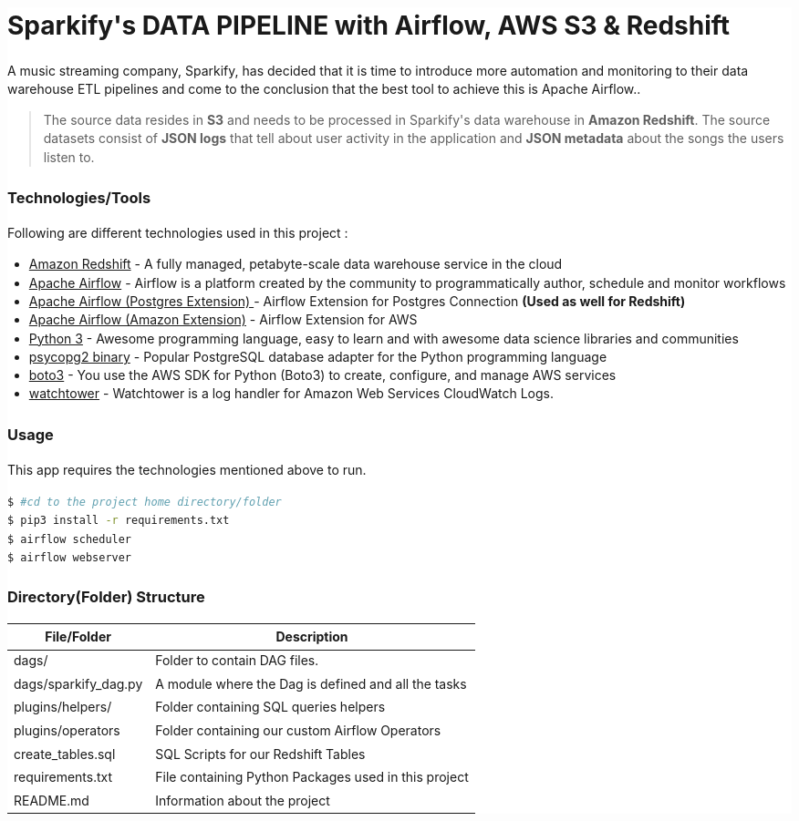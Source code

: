 # Sparkify's DATA PIPELINE with Airflow, AWS  S3 & Redshift

A music streaming company, Sparkify, has decided that it is time to introduce more automation and monitoring to their data warehouse ETL pipelines and come to the conclusion that the best tool to achieve this is Apache Airflow..

>The source data resides in **S3** and needs to be processed in Sparkify's data warehouse in **Amazon Redshift**. The source datasets consist of **JSON logs** that tell about user activity in the application and **JSON metadata** about the songs the users listen to.

### Technologies/Tools

Following are different technologies used in this project :

* [Amazon Redshift](https://docs.aws.amazon.com/redshift/latest/mgmt/welcome.html) - A fully managed, petabyte-scale data warehouse service in the cloud
* [Apache Airflow](https://airflow.apache.org/) - Airflow is a platform created by the community to programmatically author, schedule and monitor workflows
* [Apache Airflow (Postgres Extension) ](https://docs.aws.amazon.com/redshift/latest/mgmt/welcome.html) - Airflow Extension for Postgres Connection **(Used as well for Redshift)**
* [Apache Airflow (Amazon Extension)](https://airflow.apache.org/docs/apache-airflow-providers-amazon/stable/index.html) - Airflow Extension for AWS
* [Python 3](https://www.python.org/) - Awesome programming language, easy to learn and with awesome data science libraries and communities
* [psycopg2 binary](https://www.psycopg.org/) - Popular PostgreSQL database adapter for the Python programming language
* [boto3](https://boto3.amazonaws.com/v1/documentation/api/latest/index.html) - You use the AWS SDK for Python (Boto3) to create, configure, and manage AWS services
*  [watchtower](https://pypi.org/project/watchtower/) - Watchtower is a log handler for Amazon Web Services CloudWatch Logs.

### Usage
This app requires the technologies mentioned above to run.

```sh
$ #cd to the project home directory/folder
$ pip3 install -r requirements.txt
$ airflow scheduler
$ airflow webserver
```

### Directory(Folder) Structure

| File/Folder | Description |
| ------ | ------ |
| dags/| Folder to contain DAG files. |
| dags/sparkify_dag.py | A module where the Dag is defined and all the tasks |
| plugins/helpers/ | Folder containing SQL queries helpers  |
| plugins/operators | Folder containing our custom Airflow Operators |
| create_tables.sql | SQL Scripts for our Redshift Tables |
| requirements.txt | File containing Python Packages used in this project |
| README.md | Information about the project    |
